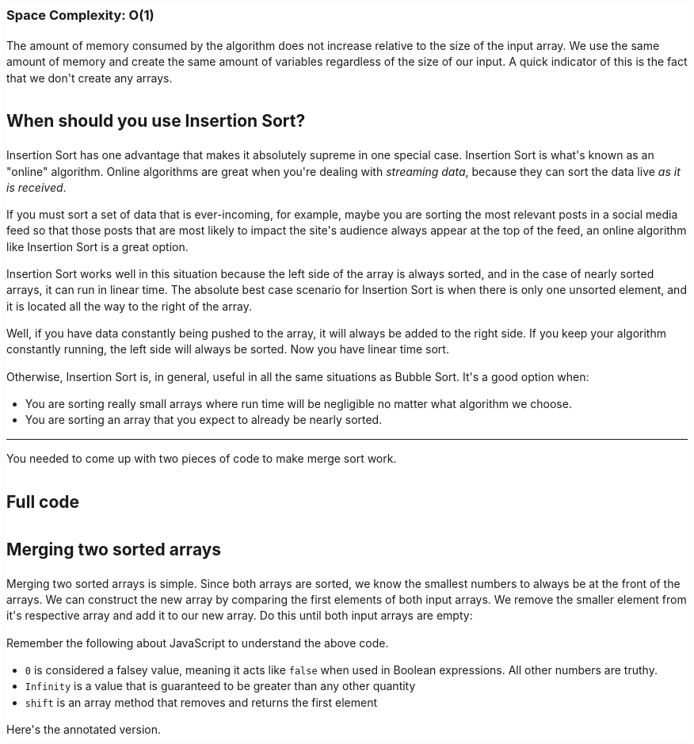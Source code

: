 ### Space Complexity: O(1)

The amount of memory consumed by the algorithm does not increase relative to the size of the input array. We use the same amount of memory and create the same amount of variables regardless of the size of our input. A quick indicator of this is the fact that we don't create any arrays.

## When should you use Insertion Sort?

Insertion Sort has one advantage that makes it absolutely supreme in one special case. Insertion Sort is what's known as an "online" algorithm. Online algorithms are great when you're dealing with _streaming data_, because they can sort the data live _as it is received_.

If you must sort a set of data that is ever-incoming, for example, maybe you are sorting the most relevant posts in a social media feed so that those posts that are most likely to impact the site's audience always appear at the top of the feed, an online algorithm like Insertion Sort is a great option.

Insertion Sort works well in this situation because the left side of the array is always sorted, and in the case of nearly sorted arrays, it can run in linear time. The absolute best case scenario for Insertion Sort is when there is only one unsorted element, and it is located all the way to the right of the array.

Well, if you have data constantly being pushed to the array, it will always be added to the right side. If you keep your algorithm constantly running, the left side will always be sorted. Now you have linear time sort.

Otherwise, Insertion Sort is, in general, useful in all the same situations as Bubble Sort. It's a good option when:

- You are sorting really small arrays where run time will be negligible no matter what algorithm we choose.
- You are sorting an array that you expect to already be nearly sorted.

---

You needed to come up with two pieces of code to make merge sort work.

## Full code

## Merging two sorted arrays

Merging two sorted arrays is simple. Since both arrays are sorted, we know the smallest numbers to always be at the front of the arrays. We can construct the new array by comparing the first elements of both input arrays. We remove the smaller element from it's respective array and add it to our new array. Do this until both input arrays are empty:

Remember the following about JavaScript to understand the above code.

- `0` is considered a falsey value, meaning it acts like `false` when used in Boolean expressions. All other numbers are truthy.
- `Infinity` is a value that is guaranteed to be greater than any other quantity
- `shift` is an array method that removes and returns the first element

Here's the annotated version.
